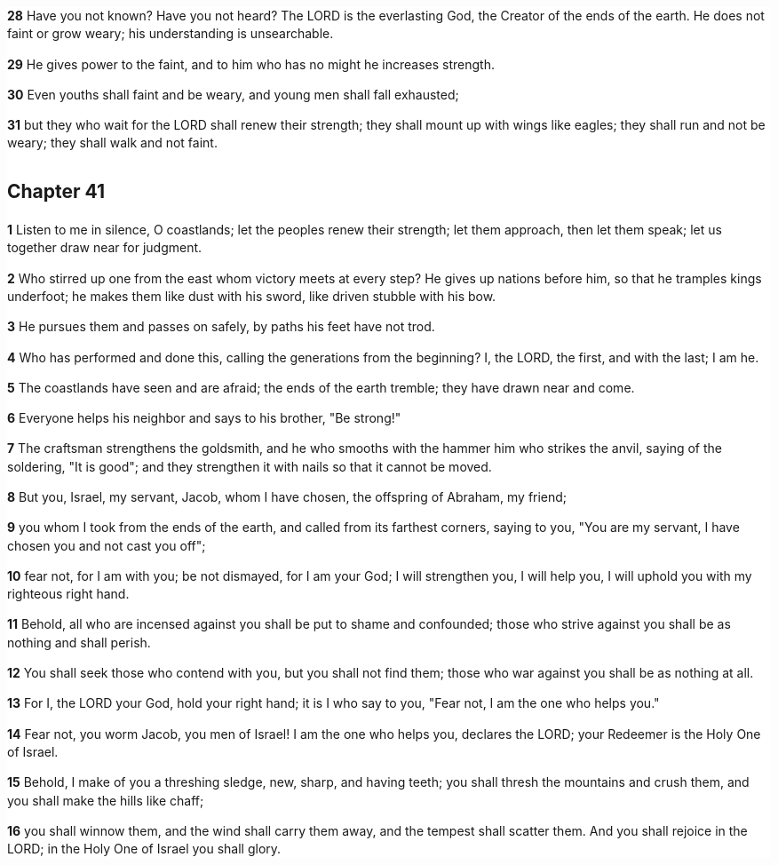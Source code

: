 **28** Have you not known? Have you not heard? The LORD is the everlasting God, the Creator of the ends of the earth. He does not faint or grow weary; his understanding is unsearchable.

**29** He gives power to the faint, and to him who has no might he increases strength.

**30** Even youths shall faint and be weary, and young men shall fall exhausted;

**31** but they who wait for the LORD shall renew their strength; they shall mount up with wings like eagles; they shall run and not be weary; they shall walk and not faint.

## Chapter 41

**1** Listen to me in silence, O coastlands; let the peoples renew their strength; let them approach, then let them speak; let us together draw near for judgment.

**2** Who stirred up one from the east whom victory meets at every step? He gives up nations before him, so that he tramples kings underfoot; he makes them like dust with his sword, like driven stubble with his bow.

**3** He pursues them and passes on safely, by paths his feet have not trod.

**4** Who has performed and done this, calling the generations from the beginning? I, the LORD, the first, and with the last; I am he.

**5** The coastlands have seen and are afraid; the ends of the earth tremble; they have drawn near and come.

**6** Everyone helps his neighbor and says to his brother, "Be strong!"

**7** The craftsman strengthens the goldsmith, and he who smooths with the hammer him who strikes the anvil, saying of the soldering, "It is good"; and they strengthen it with nails so that it cannot be moved.

**8** But you, Israel, my servant, Jacob, whom I have chosen, the offspring of Abraham, my friend;

**9** you whom I took from the ends of the earth, and called from its farthest corners, saying to you, "You are my servant, I have chosen you and not cast you off";

**10** fear not, for I am with you; be not dismayed, for I am your God; I will strengthen you, I will help you, I will uphold you with my righteous right hand.

**11** Behold, all who are incensed against you shall be put to shame and confounded; those who strive against you shall be as nothing and shall perish.

**12** You shall seek those who contend with you, but you shall not find them; those who war against you shall be as nothing at all.

**13** For I, the LORD your God, hold your right hand; it is I who say to you, "Fear not, I am the one who helps you."

**14** Fear not, you worm Jacob, you men of Israel! I am the one who helps you, declares the LORD; your Redeemer is the Holy One of Israel.

**15** Behold, I make of you a threshing sledge, new, sharp, and having teeth; you shall thresh the mountains and crush them, and you shall make the hills like chaff;

**16** you shall winnow them, and the wind shall carry them away, and the tempest shall scatter them. And you shall rejoice in the LORD; in the Holy One of Israel you shall glory.
